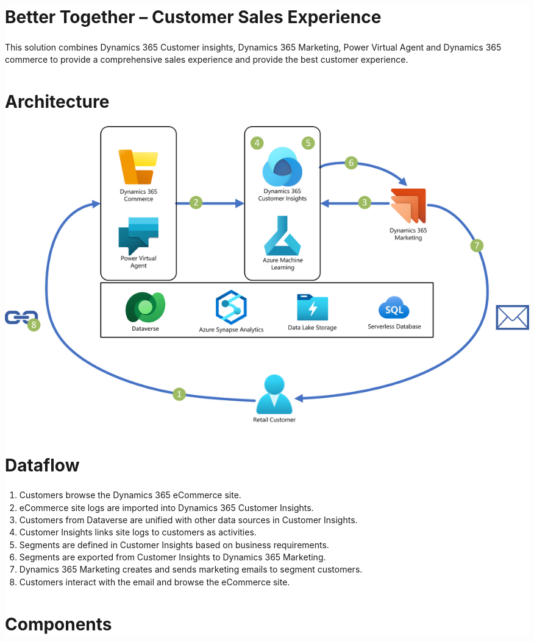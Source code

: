 # Better Together – Customer Sales Experience

This solution combines Dynamics 365 Customer insights, Dynamics 365 Marketing, Power Virtual Agent and Dynamics 365 commerce to provide a comprehensive sales experience and provide the best customer experience.

# Architecture

![Diagram Description automatically generated](BetterTogetherSalesExperience.png)

# Dataflow

1.  Customers browse the Dynamics 365 eCommerce site.
2.  eCommerce site logs are imported into Dynamics 365 Customer Insights.
3.  Customers from Dataverse are unified with other data sources in Customer Insights.
4.  Customer Insights links site logs to customers as activities.
5.  Segments are defined in Customer Insights based on business requirements.
6.  Segments are exported from Customer Insights to Dynamics 365 Marketing.
7.  Dynamics 365 Marketing creates and sends marketing emails to segment customers.
8.  Customers interact with the email and browse the eCommerce site.

# Components
